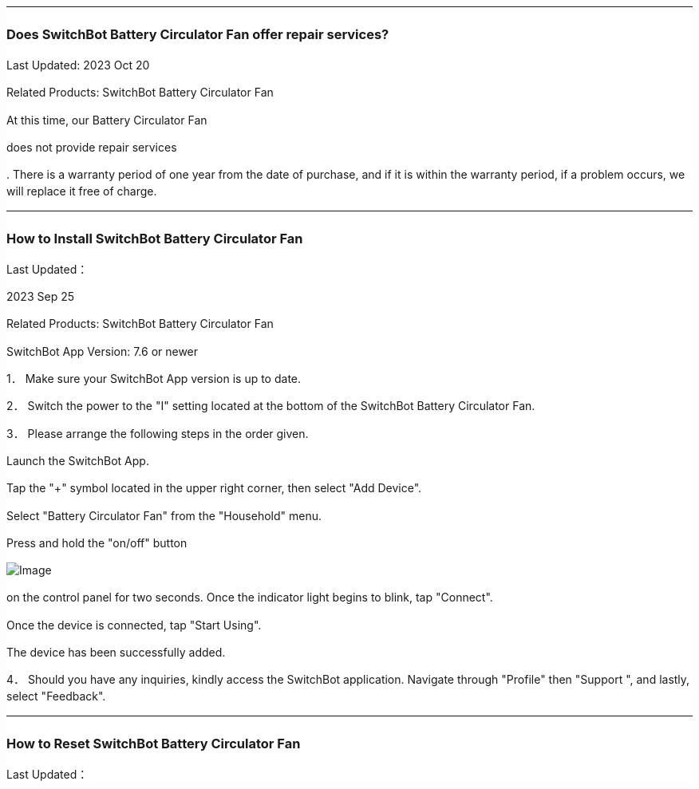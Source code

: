 
---
### Does SwitchBot Battery Circulator Fan offer repair services?

Last Updated: 2023 Oct 20

Related Products: SwitchBot Battery Circulator Fan

At this time, our Battery Circulator Fan

does not provide repair services

. There is a warranty period of one year from the date of purchase, and if it is within the warranty period, if a problem occurs, we will replace it free of charge.



---
### How to Install SwitchBot Battery Circulator Fan

Last Updated：

2023 Sep 25

Related Products: SwitchBot Battery Circulator Fan

SwitchBot App Version: 7.6 or newer

1． Make sure your SwitchBot App version is up to date.

2． Switch the power to the "I" setting located at the bottom of the SwitchBot Battery Circulator Fan.

3． Please arrange the following steps in the order given.

Launch the SwitchBot App.

Tap the "+" symbol located in the upper right corner, then select "Add Device".

Select "Battery Circulator Fan" from the "Household" menu.

Press and hold the "on/off" button

![Image](https://support.switch-bot.com/hc/article_attachments/25999686984215)

on the control panel for two seconds. Once the indicator light begins to blink, tap "Connect".

Once the device is connected, tap "Start Using".

The device has been successfully added.

4． Should you have any inquiries, kindly access the SwitchBot application. Navigate through "Profile" then "Support ", and lastly, select "Feedback".



---
### How to Reset SwitchBot Battery Circulator Fan

Last Updated：
